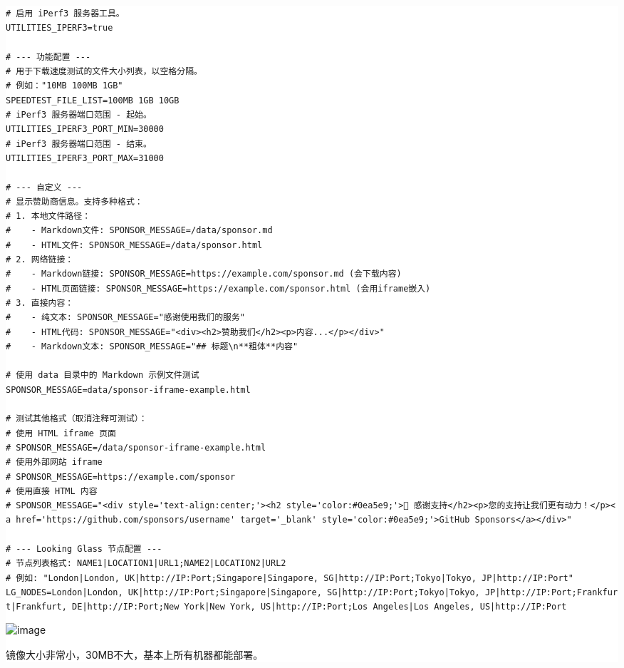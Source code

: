 ```shell
# 启用 iPerf3 服务器工具。
UTILITIES_IPERF3=true

# --- 功能配置 ---
# 用于下载速度测试的文件大小列表，以空格分隔。
# 例如："10MB 100MB 1GB"
SPEEDTEST_FILE_LIST=100MB 1GB 10GB
# iPerf3 服务器端口范围 - 起始。
UTILITIES_IPERF3_PORT_MIN=30000
# iPerf3 服务器端口范围 - 结束。
UTILITIES_IPERF3_PORT_MAX=31000

# --- 自定义 ---
# 显示赞助商信息。支持多种格式：
# 1. 本地文件路径：
#    - Markdown文件: SPONSOR_MESSAGE=/data/sponsor.md
#    - HTML文件: SPONSOR_MESSAGE=/data/sponsor.html
# 2. 网络链接：
#    - Markdown链接: SPONSOR_MESSAGE=https://example.com/sponsor.md (会下载内容)
#    - HTML页面链接: SPONSOR_MESSAGE=https://example.com/sponsor.html (会用iframe嵌入)
# 3. 直接内容：
#    - 纯文本: SPONSOR_MESSAGE="感谢使用我们的服务"
#    - HTML代码: SPONSOR_MESSAGE="<div><h2>赞助我们</h2><p>内容...</p></div>"
#    - Markdown文本: SPONSOR_MESSAGE="## 标题\n**粗体**内容"

# 使用 data 目录中的 Markdown 示例文件测试
SPONSOR_MESSAGE=data/sponsor-iframe-example.html

# 测试其他格式（取消注释可测试）：
# 使用 HTML iframe 页面
# SPONSOR_MESSAGE=/data/sponsor-iframe-example.html
# 使用外部网站 iframe
# SPONSOR_MESSAGE=https://example.com/sponsor
# 使用直接 HTML 内容
# SPONSOR_MESSAGE="<div style='text-align:center;'><h2 style='color:#0ea5e9;'>💝 感谢支持</h2><p>您的支持让我们更有动力！</p><a href='https://github.com/sponsors/username' target='_blank' style='color:#0ea5e9;'>GitHub Sponsors</a></div>"

# --- Looking Glass 节点配置 ---
# 节点列表格式: NAME1|LOCATION1|URL1;NAME2|LOCATION2|URL2
# 例如: "London|London, UK|http://IP:Port;Singapore|Singapore, SG|http://IP:Port;Tokyo|Tokyo, JP|http://IP:Port"
LG_NODES=London|London, UK|http://IP:Port;Singapore|Singapore, SG|http://IP:Port;Tokyo|Tokyo, JP|http://IP:Port;Frankfurt|Frankfurt, DE|http://IP:Port;New York|New York, US|http://IP:Port;Los Angeles|Los Angeles, US|http://IP:Port
```

<picture>
    <source srcset="https://s3.catcat.blog/images/2025/07/image-55-scaled.avif" type="image/avif">
    <source srcset="https://s3.catcat.blog/images/2025/07/image-55-scaled.webp" type="image/webp">
    <img src="https://s3.catcat.blog/images/2025/07/image-55-scaled.jpg" alt="image" loading="lazy">
</picture>

镜像大小非常小，30MB不大，基本上所有机器都能部署。
